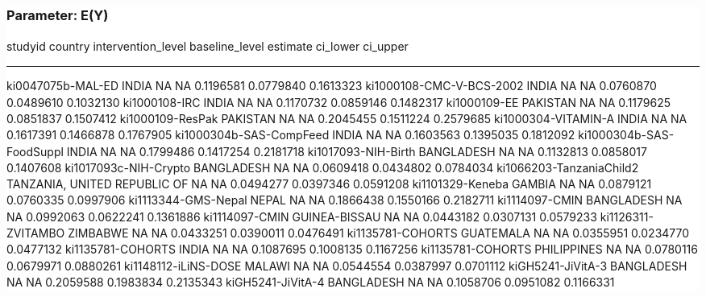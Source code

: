 
### Parameter: E(Y)


studyid                    country                        intervention_level   baseline_level     estimate    ci_lower    ci_upper
-------------------------  -----------------------------  -------------------  ---------------  ----------  ----------  ----------
ki0047075b-MAL-ED          INDIA                          NA                   NA                0.1196581   0.0779840   0.1613323
ki1000108-CMC-V-BCS-2002   INDIA                          NA                   NA                0.0760870   0.0489610   0.1032130
ki1000108-IRC              INDIA                          NA                   NA                0.1170732   0.0859146   0.1482317
ki1000109-EE               PAKISTAN                       NA                   NA                0.1179625   0.0851837   0.1507412
ki1000109-ResPak           PAKISTAN                       NA                   NA                0.2045455   0.1511224   0.2579685
ki1000304-VITAMIN-A        INDIA                          NA                   NA                0.1617391   0.1466878   0.1767905
ki1000304b-SAS-CompFeed    INDIA                          NA                   NA                0.1603563   0.1395035   0.1812092
ki1000304b-SAS-FoodSuppl   INDIA                          NA                   NA                0.1799486   0.1417254   0.2181718
ki1017093-NIH-Birth        BANGLADESH                     NA                   NA                0.1132813   0.0858017   0.1407608
ki1017093c-NIH-Crypto      BANGLADESH                     NA                   NA                0.0609418   0.0434802   0.0784034
ki1066203-TanzaniaChild2   TANZANIA, UNITED REPUBLIC OF   NA                   NA                0.0494277   0.0397346   0.0591208
ki1101329-Keneba           GAMBIA                         NA                   NA                0.0879121   0.0760335   0.0997906
ki1113344-GMS-Nepal        NEPAL                          NA                   NA                0.1866438   0.1550166   0.2182711
ki1114097-CMIN             BANGLADESH                     NA                   NA                0.0992063   0.0622241   0.1361886
ki1114097-CMIN             GUINEA-BISSAU                  NA                   NA                0.0443182   0.0307131   0.0579233
ki1126311-ZVITAMBO         ZIMBABWE                       NA                   NA                0.0433251   0.0390011   0.0476491
ki1135781-COHORTS          GUATEMALA                      NA                   NA                0.0355951   0.0234770   0.0477132
ki1135781-COHORTS          INDIA                          NA                   NA                0.1087695   0.1008135   0.1167256
ki1135781-COHORTS          PHILIPPINES                    NA                   NA                0.0780116   0.0679971   0.0880261
ki1148112-iLiNS-DOSE       MALAWI                         NA                   NA                0.0544554   0.0387997   0.0701112
kiGH5241-JiVitA-3          BANGLADESH                     NA                   NA                0.2059588   0.1983834   0.2135343
kiGH5241-JiVitA-4          BANGLADESH                     NA                   NA                0.1058706   0.0951082   0.1166331
